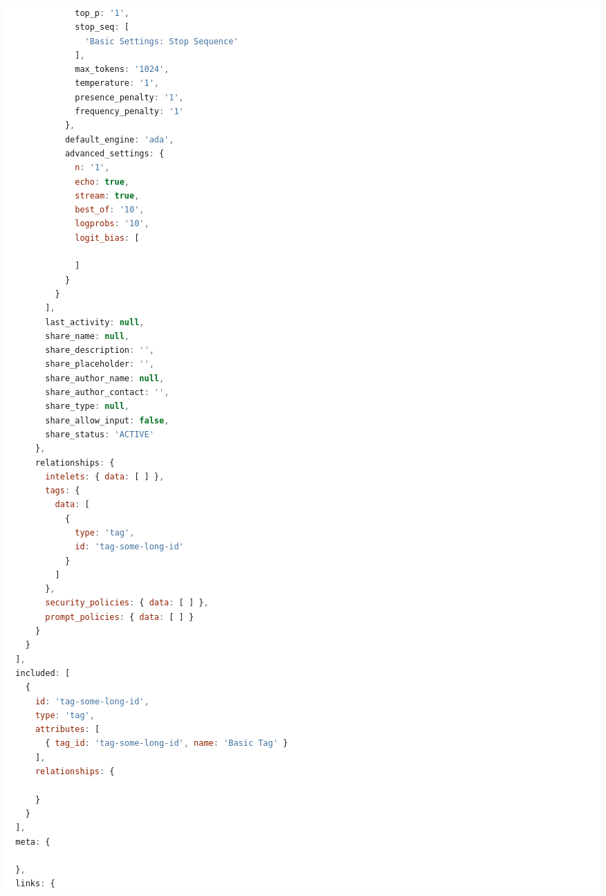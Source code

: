 ```js
              top_p: '1',
              stop_seq: [
                'Basic Settings: Stop Sequence'
              ],
              max_tokens: '1024',
              temperature: '1',
              presence_penalty: '1',
              frequency_penalty: '1'
            },
            default_engine: 'ada',
            advanced_settings: {
              n: '1',
              echo: true,
              stream: true,
              best_of: '10',
              logprobs: '10',
              logit_bias: [

              ]
            }
          }
        ],
        last_activity: null,
        share_name: null,
        share_description: '',
        share_placeholder: '',
        share_author_name: null,
        share_author_contact: '',
        share_type: null,
        share_allow_input: false,
        share_status: 'ACTIVE'
      },
      relationships: {
        intelets: { data: [ ] },
        tags: {
          data: [
            {
              type: 'tag',
              id: 'tag-some-long-id'
            }
          ]
        },
        security_policies: { data: [ ] },
        prompt_policies: { data: [ ] }
      }
    }
  ],
  included: [
    {
      id: 'tag-some-long-id',
      type: 'tag',
      attributes: [
        { tag_id: 'tag-some-long-id', name: 'Basic Tag' }
      ],
      relationships: {

      }
    }
  ],
  meta: {

  },
  links: {
```